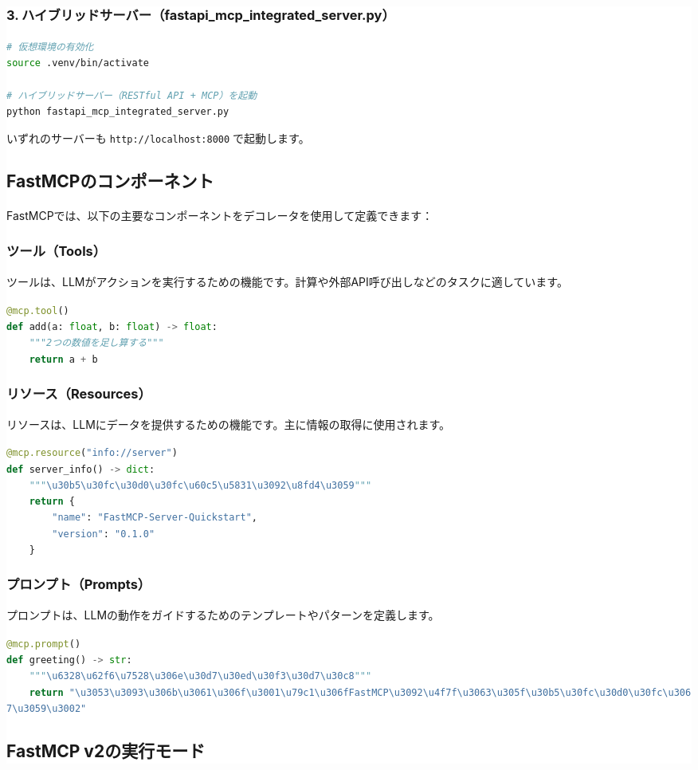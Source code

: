 ### 3. ハイブリッドサーバー（fastapi_mcp_integrated_server.py）

```bash
# 仮想環境の有効化
source .venv/bin/activate

# ハイブリッドサーバー（RESTful API + MCP）を起動
python fastapi_mcp_integrated_server.py
```

いずれのサーバーも `http://localhost:8000` で起動します。

## FastMCPのコンポーネント

FastMCPでは、以下の主要なコンポーネントをデコレータを使用して定義できます：

### ツール（Tools）

ツールは、LLMがアクションを実行するための機能です。計算や外部API呼び出しなどのタスクに適しています。

```python
@mcp.tool()
def add(a: float, b: float) -> float:
    """2つの数値を足し算する"""
    return a + b
```

### リソース（Resources）

リソースは、LLMにデータを提供するための機能です。主に情報の取得に使用されます。

```python
@mcp.resource("info://server")
def server_info() -> dict:
    """\u30b5\u30fc\u30d0\u30fc\u60c5\u5831\u3092\u8fd4\u3059"""
    return {
        "name": "FastMCP-Server-Quickstart",
        "version": "0.1.0"
    }
```

### プロンプト（Prompts）

プロンプトは、LLMの動作をガイドするためのテンプレートやパターンを定義します。

```python
@mcp.prompt()
def greeting() -> str:
    """\u6328\u62f6\u7528\u306e\u30d7\u30ed\u30f3\u30d7\u30c8"""
    return "\u3053\u3093\u306b\u3061\u306f\u3001\u79c1\u306fFastMCP\u3092\u4f7f\u3063\u305f\u30b5\u30fc\u30d0\u30fc\u3067\u3059\u3002"
```

## FastMCP v2の実行モード
